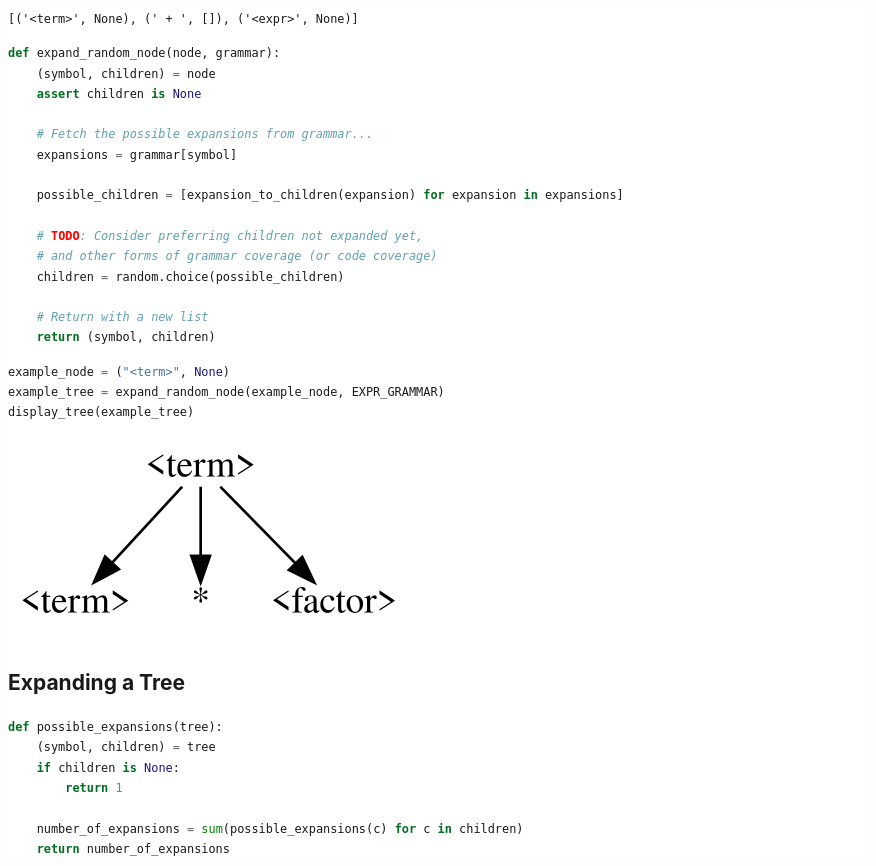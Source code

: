     [('<term>', None), (' + ', []), ('<expr>', None)]




```python
def expand_random_node(node, grammar):
    (symbol, children) = node
    assert children is None

    # Fetch the possible expansions from grammar...
    expansions = grammar[symbol]

    possible_children = [expansion_to_children(expansion) for expansion in expansions]

    # TODO: Consider preferring children not expanded yet,
    # and other forms of grammar coverage (or code coverage)
    children = random.choice(possible_children)

    # Return with a new list
    return (symbol, children)
```


```python
example_node = ("<term>", None)
example_tree = expand_random_node(example_node, EXPR_GRAMMAR)
display_tree(example_tree)
```


![svg](Derivation_Trees_files/Derivation_Trees_31_0.svg)


## Expanding a Tree


```python
def possible_expansions(tree):
    (symbol, children) = tree
    if children is None:
        return 1

    number_of_expansions = sum(possible_expansions(c) for c in children)
    return number_of_expansions
```
